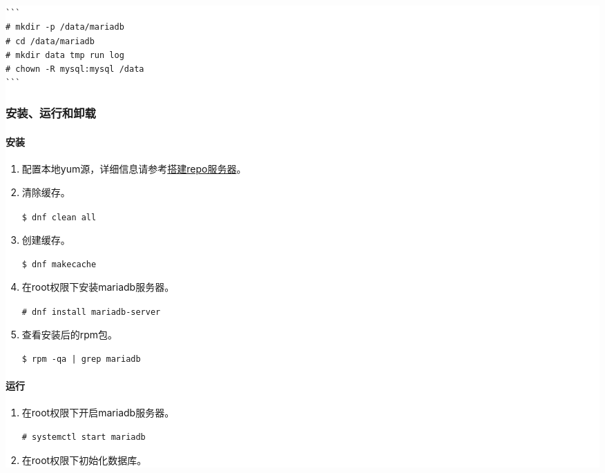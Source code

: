     ```
    # mkdir -p /data/mariadb
    # cd /data/mariadb
    # mkdir data tmp run log
    # chown -R mysql:mysql /data
    ```


### 安装、运行和卸载<a name="安装运行和卸载-1"></a>
#### 安装

1.  配置本地yum源，详细信息请参考[搭建repo服务器](./搭建repo服务器.html)。
2.  清除缓存。

    ```
    $ dnf clean all
    ```

3.  创建缓存。

    ```
    $ dnf makecache
    ```

4.  在root权限下安装mariadb服务器。

    ```
    # dnf install mariadb-server
    ```

5.  查看安装后的rpm包。

    ```
    $ rpm -qa | grep mariadb
    ```


#### 运行

1.  在root权限下开启mariadb服务器。

    ```
    # systemctl start mariadb
    ```

2.  <a name="li197143190587"></a>在root权限下初始化数据库。
